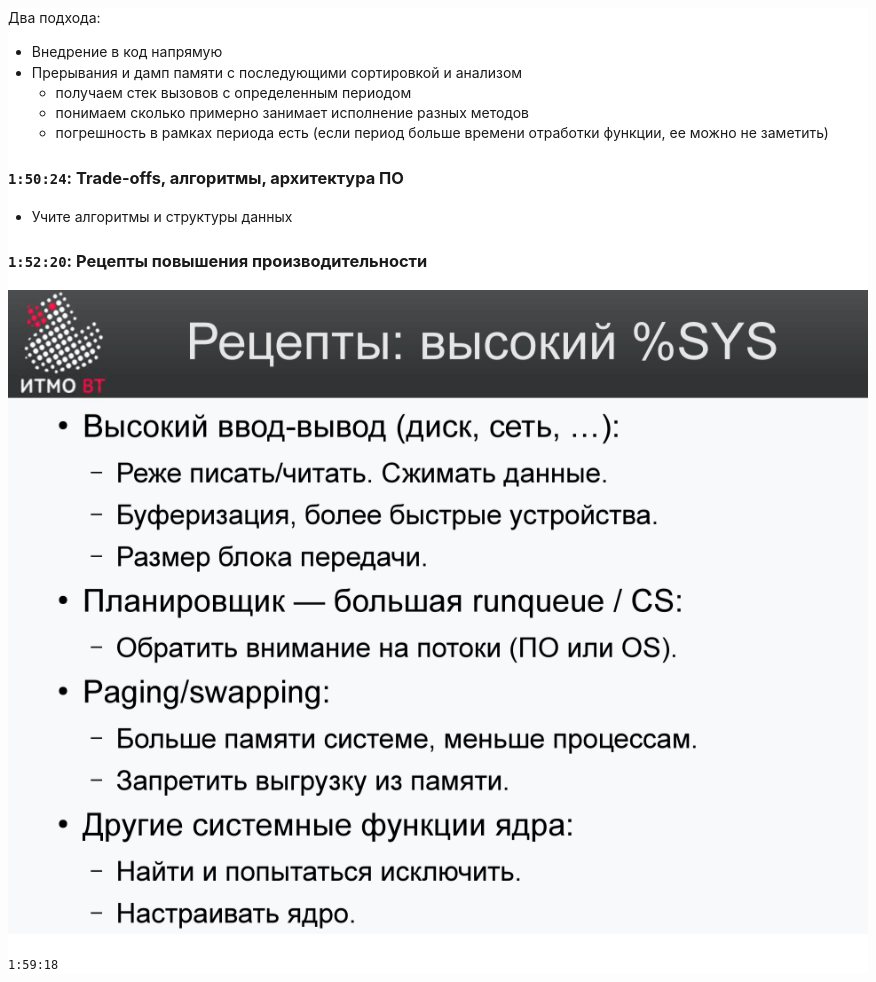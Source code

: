 Два подхода:
- Внедрение в код напрямую
- Прерывания и дамп памяти с последующими сортировкой и анализом
    - получаем стек вызовов с определенным периодом
    - понимаем сколько примерно занимает исполнение разных методов
    - погрешность в рамках периода есть (если период больше времени отработки функции, ее можно не заметить)

### `1:50:24`: Trade-offs, алгоритмы, архитектура ПО

- Учите алгоритмы и структуры данных

### `1:52:20`: Рецепты повышения производительности

![high_sys.png](img/high_sys.png)

`1:59:18`
